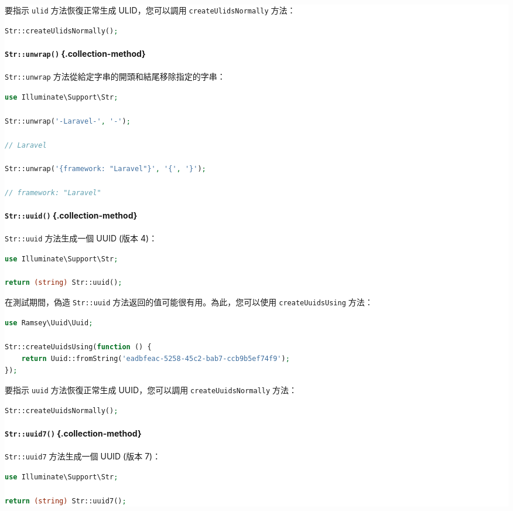 要指示 `ulid` 方法恢復正常生成 ULID，您可以調用 `createUlidsNormally` 方法：

```php
Str::createUlidsNormally();
```

<a name="method-str-unwrap"></a>
#### `Str::unwrap()` {.collection-method}

`Str::unwrap` 方法從給定字串的開頭和結尾移除指定的字串：

```php
use Illuminate\Support\Str;

Str::unwrap('-Laravel-', '-');

// Laravel

Str::unwrap('{framework: "Laravel"}', '{', '}');

// framework: "Laravel"
```

<a name="method-str-uuid"></a>
#### `Str::uuid()` {.collection-method}

`Str::uuid` 方法生成一個 UUID (版本 4)：

```php
use Illuminate\Support\Str;

return (string) Str::uuid();
```

在測試期間，偽造 `Str::uuid` 方法返回的值可能很有用。為此，您可以使用 `createUuidsUsing` 方法：

```php
use Ramsey\Uuid\Uuid;

Str::createUuidsUsing(function () {
    return Uuid::fromString('eadbfeac-5258-45c2-bab7-ccb9b5ef74f9');
});
```

要指示 `uuid` 方法恢復正常生成 UUID，您可以調用 `createUuidsNormally` 方法：

```php
Str::createUuidsNormally();
```

<a name="method-str-uuid7"></a>
#### `Str::uuid7()` {.collection-method}

`Str::uuid7` 方法生成一個 UUID (版本 7)：

```php
use Illuminate\Support\Str;

return (string) Str::uuid7();
```
